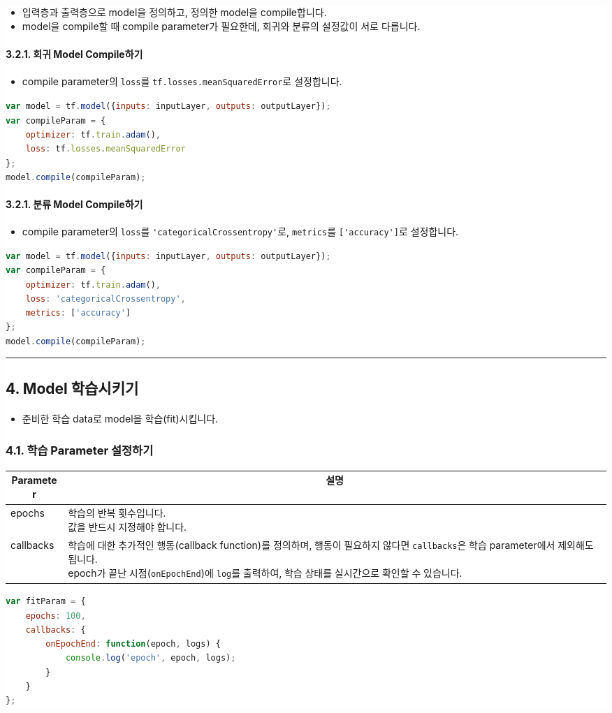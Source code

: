 - 입력층과 출력층으로 model을 정의하고, 정의한 model을 compile합니다.
- model을 compile할 때 compile parameter가 필요한데, 회귀와 분류의 설정값이 서로 다릅니다.

#### 3.2.1. 회귀 Model Compile하기

- compile parameter의 `loss`를 `tf.losses.meanSquaredError`로 설정합니다.

```js
var model = tf.model({inputs: inputLayer, outputs: outputLayer});
var compileParam = {
    optimizer: tf.train.adam(),
    loss: tf.losses.meanSquaredError
};
model.compile(compileParam);
```

#### 3.2.1. 분류 Model Compile하기

- compile parameter의 `loss`를 `'categoricalCrossentropy'`로, `metrics`를 `['accuracy']`로 설정합니다.

```js
var model = tf.model({inputs: inputLayer, outputs: outputLayer});
var compileParam = {
    optimizer: tf.train.adam(),
    loss: 'categoricalCrossentropy',
    metrics: ['accuracy']
};
model.compile(compileParam);
```




---




## 4. Model 학습시키기

- 준비한 학습 data로 model을 학습(fit)시킵니다.


### 4.1. 학습 Parameter 설정하기

| Parameter | 설명 |
| - | - |
| epochs | 학습의 반복 횟수입니다.<br>값을 반드시 지정해야 합니다. |
| callbacks | 학습에 대한 추가적인 행동(callback function)를 정의하며, 행동이 필요하지 않다면 `callbacks`은 학습 parameter에서 제외해도 됩니다.<br>epoch가 끝난 시점(`onEpochEnd`)에 `log`를 출력하여, 학습 상태를 실시간으로 확인할 수 있습니다. |

```js
var fitParam = {
    epochs: 100,
    callbacks: {
        onEpochEnd: function(epoch, logs) {
            console.log('epoch', epoch, logs);
        }
    }
};
```
